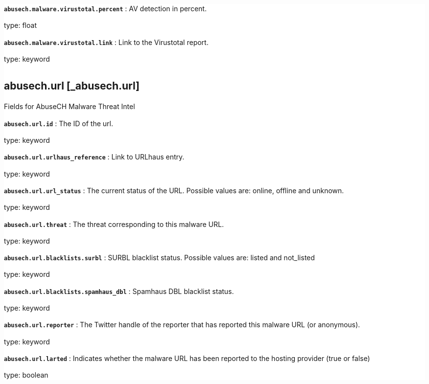 **`abusech.malware.virustotal.percent`**
:   AV detection in percent.

type: float


**`abusech.malware.virustotal.link`**
:   Link to the Virustotal report.

type: keyword


## abusech.url [_abusech.url]

Fields for AbuseCH Malware Threat Intel

**`abusech.url.id`**
:   The ID of the url.

type: keyword


**`abusech.url.urlhaus_reference`**
:   Link to URLhaus entry.

type: keyword


**`abusech.url.url_status`**
:   The current status of the URL. Possible values are: online, offline and unknown.

type: keyword


**`abusech.url.threat`**
:   The threat corresponding to this malware URL.

type: keyword


**`abusech.url.blacklists.surbl`**
:   SURBL blacklist status. Possible values are: listed and not_listed

type: keyword


**`abusech.url.blacklists.spamhaus_dbl`**
:   Spamhaus DBL blacklist status.

type: keyword


**`abusech.url.reporter`**
:   The Twitter handle of the reporter that has reported this malware URL (or anonymous).

type: keyword


**`abusech.url.larted`**
:   Indicates whether the malware URL has been reported to the hosting provider (true or false)

type: boolean

